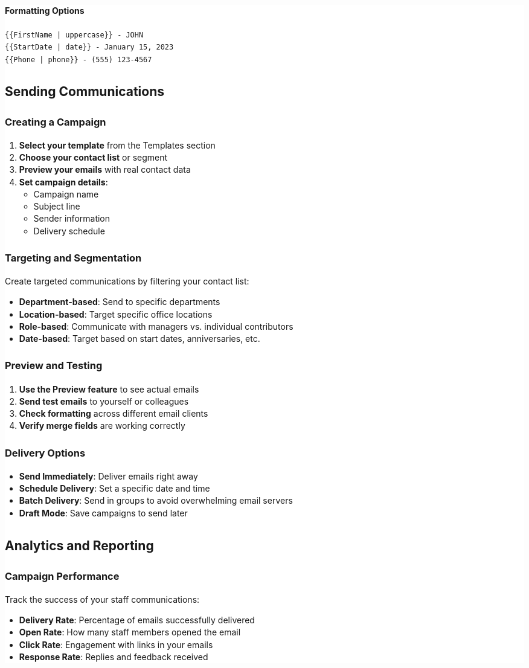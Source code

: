 #### Formatting Options
```
{{FirstName | uppercase}} - JOHN
{{StartDate | date}} - January 15, 2023
{{Phone | phone}} - (555) 123-4567
```

## Sending Communications

### Creating a Campaign

1. **Select your template** from the Templates section
2. **Choose your contact list** or segment
3. **Preview your emails** with real contact data
4. **Set campaign details**:
   - Campaign name
   - Subject line
   - Sender information
   - Delivery schedule

### Targeting and Segmentation

Create targeted communications by filtering your contact list:

- **Department-based**: Send to specific departments
- **Location-based**: Target specific office locations
- **Role-based**: Communicate with managers vs. individual contributors
- **Date-based**: Target based on start dates, anniversaries, etc.

### Preview and Testing

1. **Use the Preview feature** to see actual emails
2. **Send test emails** to yourself or colleagues
3. **Check formatting** across different email clients
4. **Verify merge fields** are working correctly

### Delivery Options

- **Send Immediately**: Deliver emails right away
- **Schedule Delivery**: Set a specific date and time
- **Batch Delivery**: Send in groups to avoid overwhelming email servers
- **Draft Mode**: Save campaigns to send later

## Analytics and Reporting

### Campaign Performance

Track the success of your staff communications:

- **Delivery Rate**: Percentage of emails successfully delivered
- **Open Rate**: How many staff members opened the email
- **Click Rate**: Engagement with links in your emails
- **Response Rate**: Replies and feedback received
